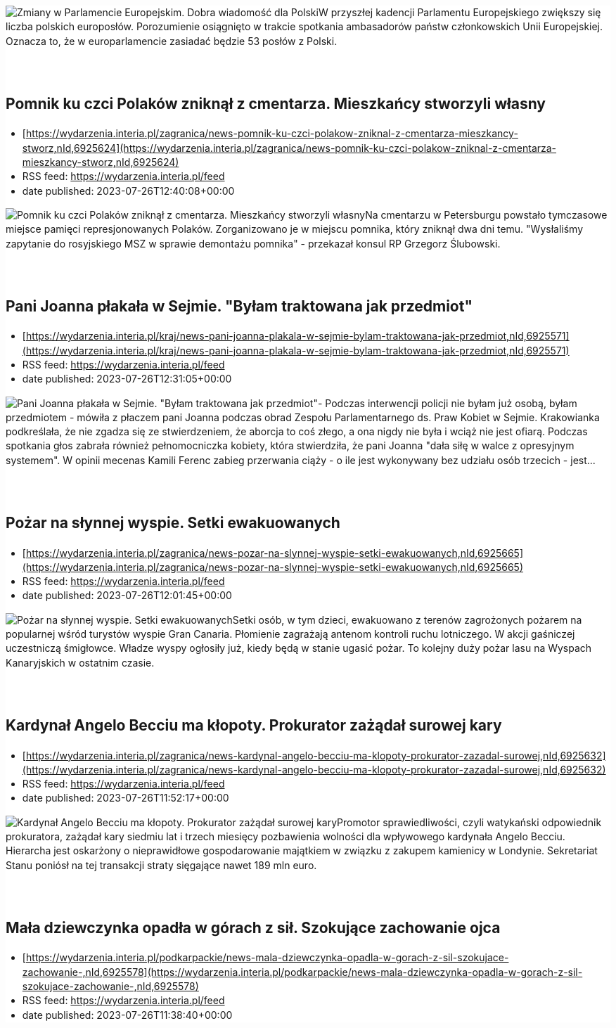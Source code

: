 <p><a href="https://wydarzenia.interia.pl/kraj/news-zmiany-w-parlamencie-europejskim-dobra-wiadomosc-dla-polski,nId,6925679"><img align="left" alt="Zmiany w Parlamencie Europejskim. Dobra wiadomość dla Polski" src="https://i.iplsc.com/zmiany-w-parlamencie-europejskim-dobra-wiadomosc-dla-polski/00074SJA4JD950JQ-C321.jpg" /></a>W przyszłej kadencji Parlamentu Europejskiego zwiększy się liczba polskich europosłów. Porozumienie osiągnięto w trakcie spotkania ambasadorów państw członkowskich Unii Europejskiej. Oznacza to, że w europarlamencie zasiadać będzie 53 posłów z Polski. </p><br clear="all" />

## Pomnik ku czci Polaków zniknął z cmentarza. Mieszkańcy stworzyli własny
 - [https://wydarzenia.interia.pl/zagranica/news-pomnik-ku-czci-polakow-zniknal-z-cmentarza-mieszkancy-stworz,nId,6925624](https://wydarzenia.interia.pl/zagranica/news-pomnik-ku-czci-polakow-zniknal-z-cmentarza-mieszkancy-stworz,nId,6925624)
 - RSS feed: https://wydarzenia.interia.pl/feed
 - date published: 2023-07-26T12:40:08+00:00

<p><a href="https://wydarzenia.interia.pl/zagranica/news-pomnik-ku-czci-polakow-zniknal-z-cmentarza-mieszkancy-stworz,nId,6925624"><img align="left" alt="Pomnik ku czci Polaków zniknął z cmentarza. Mieszkańcy stworzyli własny" src="https://i.iplsc.com/pomnik-ku-czci-polakow-zniknal-z-cmentarza-mieszkancy-stworz/000HGB0R9E6NT8LC-C321.jpg" /></a>Na cmentarzu w Petersburgu powstało tymczasowe miejsce pamięci represjonowanych Polaków. Zorganizowano je w miejscu pomnika, który zniknął dwa dni temu. &quot;Wysłaliśmy zapytanie do rosyjskiego MSZ w sprawie demontażu pomnika&quot; - przekazał konsul RP Grzegorz Ślubowski.</p><br clear="all" />

## Pani Joanna płakała w Sejmie. "Byłam traktowana jak przedmiot"
 - [https://wydarzenia.interia.pl/kraj/news-pani-joanna-plakala-w-sejmie-bylam-traktowana-jak-przedmiot,nId,6925571](https://wydarzenia.interia.pl/kraj/news-pani-joanna-plakala-w-sejmie-bylam-traktowana-jak-przedmiot,nId,6925571)
 - RSS feed: https://wydarzenia.interia.pl/feed
 - date published: 2023-07-26T12:31:05+00:00

<p><a href="https://wydarzenia.interia.pl/kraj/news-pani-joanna-plakala-w-sejmie-bylam-traktowana-jak-przedmiot,nId,6925571"><img align="left" alt="Pani Joanna płakała w Sejmie. &quot;Byłam traktowana jak przedmiot&quot;" src="https://i.iplsc.com/pani-joanna-plakala-w-sejmie-bylam-traktowana-jak-przedmiot/000HGB8C9L9GKJX6-C321.jpg" /></a>- Podczas interwencji policji nie byłam już osobą, byłam przedmiotem - mówiła z płaczem pani Joanna podczas obrad Zespołu Parlamentarnego ds. Praw Kobiet w Sejmie. Krakowianka podkreślała, że nie zgadza się ze stwierdzeniem, że aborcja to coś złego, a ona nigdy nie była i wciąż nie jest ofiarą. Podczas spotkania głos zabrała również pełnomocniczka kobiety, która stwierdziła, że pani Joanna &quot;dała siłę w walce z opresyjnym systemem&quot;. W opinii mecenas Kamili Ferenc zabieg przerwania ciąży - o ile jest wykonywany bez udziału osób trzecich - jest...</p><br clear="all" />

## Pożar na słynnej wyspie. Setki ewakuowanych
 - [https://wydarzenia.interia.pl/zagranica/news-pozar-na-slynnej-wyspie-setki-ewakuowanych,nId,6925665](https://wydarzenia.interia.pl/zagranica/news-pozar-na-slynnej-wyspie-setki-ewakuowanych,nId,6925665)
 - RSS feed: https://wydarzenia.interia.pl/feed
 - date published: 2023-07-26T12:01:45+00:00

<p><a href="https://wydarzenia.interia.pl/zagranica/news-pozar-na-slynnej-wyspie-setki-ewakuowanych,nId,6925665"><img align="left" alt="Pożar na słynnej wyspie. Setki ewakuowanych" src="https://i.iplsc.com/pozar-na-slynnej-wyspie-setki-ewakuowanych/000HGB8MQ1YR1RQG-C321.jpg" /></a>Setki osób, w tym dzieci, ewakuowano z terenów zagrożonych pożarem na popularnej wśród turystów wyspie Gran Canaria. Płomienie zagrażają antenom kontroli ruchu lotniczego. W akcji gaśniczej uczestniczą śmigłowce. Władze wyspy ogłosiły już, kiedy będą w stanie ugasić pożar. To kolejny duży pożar lasu na Wyspach Kanaryjskich w ostatnim czasie.</p><br clear="all" />

## Kardynał Angelo Becciu ma kłopoty. Prokurator zażądał surowej kary
 - [https://wydarzenia.interia.pl/zagranica/news-kardynal-angelo-becciu-ma-klopoty-prokurator-zazadal-surowej,nId,6925632](https://wydarzenia.interia.pl/zagranica/news-kardynal-angelo-becciu-ma-klopoty-prokurator-zazadal-surowej,nId,6925632)
 - RSS feed: https://wydarzenia.interia.pl/feed
 - date published: 2023-07-26T11:52:17+00:00

<p><a href="https://wydarzenia.interia.pl/zagranica/news-kardynal-angelo-becciu-ma-klopoty-prokurator-zazadal-surowej,nId,6925632"><img align="left" alt="Kardynał Angelo Becciu ma kłopoty. Prokurator zażądał surowej kary " src="https://i.iplsc.com/kardynal-angelo-becciu-ma-klopoty-prokurator-zazadal-surowej/000HGAZ8OHELPU56-C321.jpg" /></a>Promotor sprawiedliwości, czyli watykański odpowiednik prokuratora, zażądał kary siedmiu lat i trzech miesięcy pozbawienia wolności dla wpływowego kardynała Angelo Becciu. Hierarcha jest oskarżony o nieprawidłowe gospodarowanie majątkiem w związku z zakupem kamienicy w Londynie. Sekretariat Stanu poniósł na tej transakcji straty sięgające nawet 189 mln euro.</p><br clear="all" />

## Mała dziewczynka opadła w górach z sił. Szokujące zachowanie ojca
 - [https://wydarzenia.interia.pl/podkarpackie/news-mala-dziewczynka-opadla-w-gorach-z-sil-szokujace-zachowanie-,nId,6925578](https://wydarzenia.interia.pl/podkarpackie/news-mala-dziewczynka-opadla-w-gorach-z-sil-szokujace-zachowanie-,nId,6925578)
 - RSS feed: https://wydarzenia.interia.pl/feed
 - date published: 2023-07-26T11:38:40+00:00
